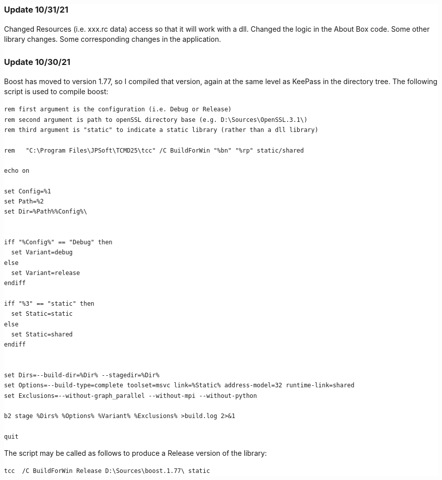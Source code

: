 ### Update 10/31/21

Changed Resources (i.e. xxx.rc data) access so that it will work with a dll.  Changed the logic in the
About Box code.  Some other library changes.  Some corresponding changes in the application.

### Update 10/30/21

Boost has moved to version 1.77, so I compiled that version, again at the same level as KeePass in the
directory tree.  The following script is used to compile boost:

```
rem first argument is the configuration (i.e. Debug or Release)
rem second argument is path to openSSL directory base (e.g. D:\Sources\OpenSSL.3.1\)
rem third argument is "static" to indicate a static library (rather than a dll library)

rem   "C:\Program Files\JPSoft\TCMD25\tcc" /C BuildForWin "%bn" "%rp" static/shared

echo on

set Config=%1
set Path=%2
set Dir=%Path%%Config%\


iff "%Config%" == "Debug" then
  set Variant=debug
else
  set Variant=release
endiff

iff "%3" == "static" then
  set Static=static
else
  set Static=shared
endiff


set Dirs=--build-dir=%Dir% --stagedir=%Dir%
set Options=--build-type=complete toolset=msvc link=%Static% address-model=32 runtime-link=shared
set Exclusions=--without-graph_parallel --without-mpi --without-python

b2 stage %Dirs% %Options% %Variant% %Exclusions% >build.log 2>&1

quit
```

The script may be called as follows to produce a Release version of the library:

```
tcc  /C BuildForWin Release D:\Sources\boost.1.77\ static
```
